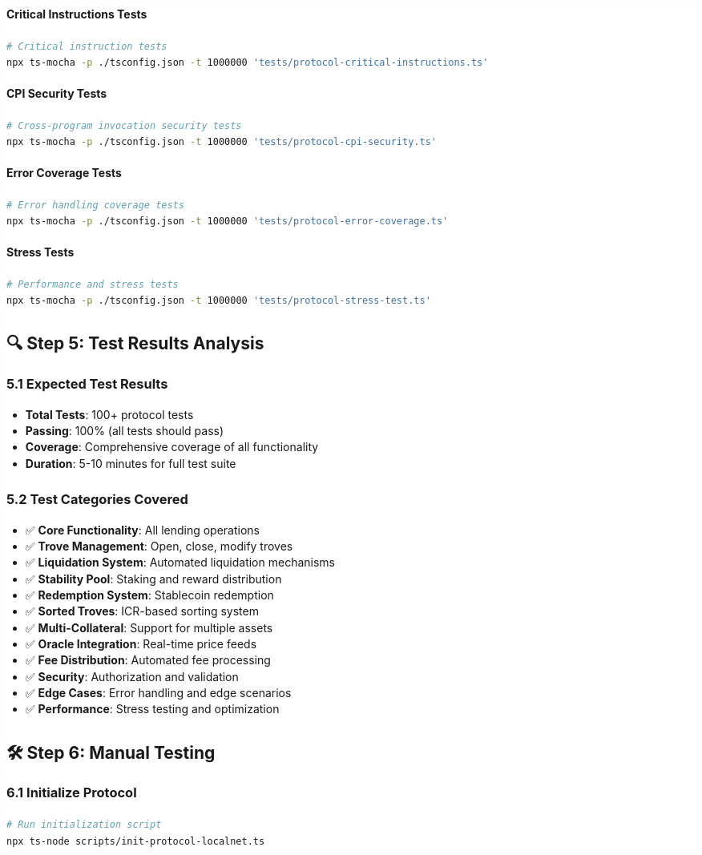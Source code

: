 #### Critical Instructions Tests
```bash
# Critical instruction tests
npx ts-mocha -p ./tsconfig.json -t 1000000 'tests/protocol-critical-instructions.ts'
```

#### CPI Security Tests
```bash
# Cross-program invocation security tests
npx ts-mocha -p ./tsconfig.json -t 1000000 'tests/protocol-cpi-security.ts'
```

#### Error Coverage Tests
```bash
# Error handling coverage tests
npx ts-mocha -p ./tsconfig.json -t 1000000 'tests/protocol-error-coverage.ts'
```

#### Stress Tests
```bash
# Performance and stress tests
npx ts-mocha -p ./tsconfig.json -t 1000000 'tests/protocol-stress-test.ts'
```

## 🔍 Step 5: Test Results Analysis

### 5.1 Expected Test Results
- **Total Tests**: 100+ protocol tests
- **Passing**: 100% (all tests should pass)
- **Coverage**: Comprehensive coverage of all functionality
- **Duration**: 5-10 minutes for full test suite

### 5.2 Test Categories Covered
- ✅ **Core Functionality**: All lending operations
- ✅ **Trove Management**: Open, close, modify troves
- ✅ **Liquidation System**: Automated liquidation mechanisms
- ✅ **Stability Pool**: Staking and reward distribution
- ✅ **Redemption System**: Stablecoin redemption
- ✅ **Sorted Troves**: ICR-based sorting system
- ✅ **Multi-Collateral**: Support for multiple assets
- ✅ **Oracle Integration**: Real-time price feeds
- ✅ **Fee Distribution**: Automated fee processing
- ✅ **Security**: Authorization and validation
- ✅ **Edge Cases**: Error handling and edge scenarios
- ✅ **Performance**: Stress testing and optimization

## 🛠️ Step 6: Manual Testing

### 6.1 Initialize Protocol
```bash
# Run initialization script
npx ts-node scripts/init-protocol-localnet.ts
```
